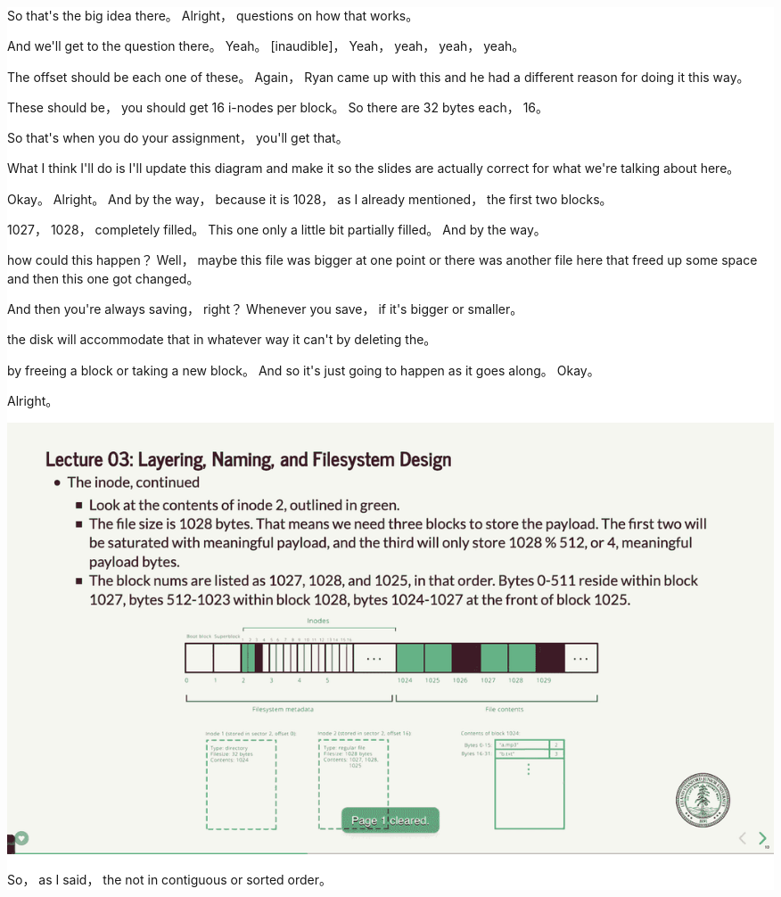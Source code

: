  So that's the big idea there。 Alright， questions on how that works。

 And we'll get to the question there。 Yeah。 [inaudible]， Yeah， yeah， yeah， yeah。

 The offset should be each one of these。 Again， Ryan came up with this and he had a different reason for doing it this way。

 These should be， you should get 16 i-nodes per block。 So there are 32 bytes each， 16。

 So that's when you do your assignment， you'll get that。

 What I think I'll do is I'll update this diagram and make it so the slides are actually correct for what we're talking about here。

 Okay。 Alright。 And by the way， because it is 1028， as I already mentioned， the first two blocks。

 1027， 1028， completely filled。 This one only a little bit partially filled。 And by the way。

 how could this happen？ Well， maybe this file was bigger at one point or there was another file here that freed up some space and then this one got changed。

 And then you're always saving， right？ Whenever you save， if it's bigger or smaller。

 the disk will accommodate that in whatever way it can't by deleting the。

 by freeing a block or taking a new block。 And so it's just going to happen as it goes along。 Okay。

 Alright。

![](img/ab730a8becfb15893f836f4928a920c1_105.png)

 So， as I said， the not in contiguous or sorted order。
